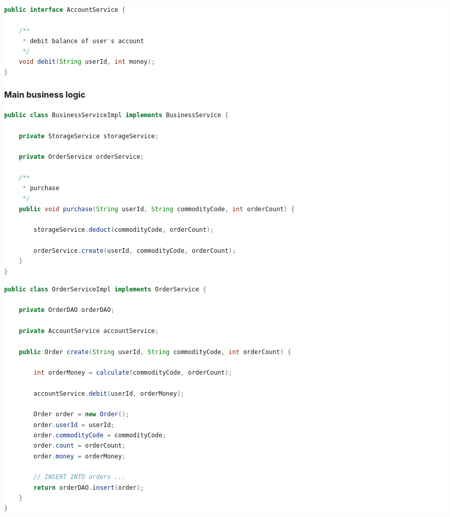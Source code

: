 ```java
public interface AccountService {

    /**
     * debit balance of user's account
     */
    void debit(String userId, int money);
}
```

### Main business logic

```java
public class BusinessServiceImpl implements BusinessService {

    private StorageService storageService;

    private OrderService orderService;

    /**
     * purchase
     */
    public void purchase(String userId, String commodityCode, int orderCount) {

        storageService.deduct(commodityCode, orderCount);

        orderService.create(userId, commodityCode, orderCount);
    }
}
```

```java
public class OrderServiceImpl implements OrderService {

    private OrderDAO orderDAO;

    private AccountService accountService;

    public Order create(String userId, String commodityCode, int orderCount) {

        int orderMoney = calculate(commodityCode, orderCount);

        accountService.debit(userId, orderMoney);

        Order order = new Order();
        order.userId = userId;
        order.commodityCode = commodityCode;
        order.count = orderCount;
        order.money = orderMoney;

        // INSERT INTO orders ...
        return orderDAO.insert(order);
    }
}
```
